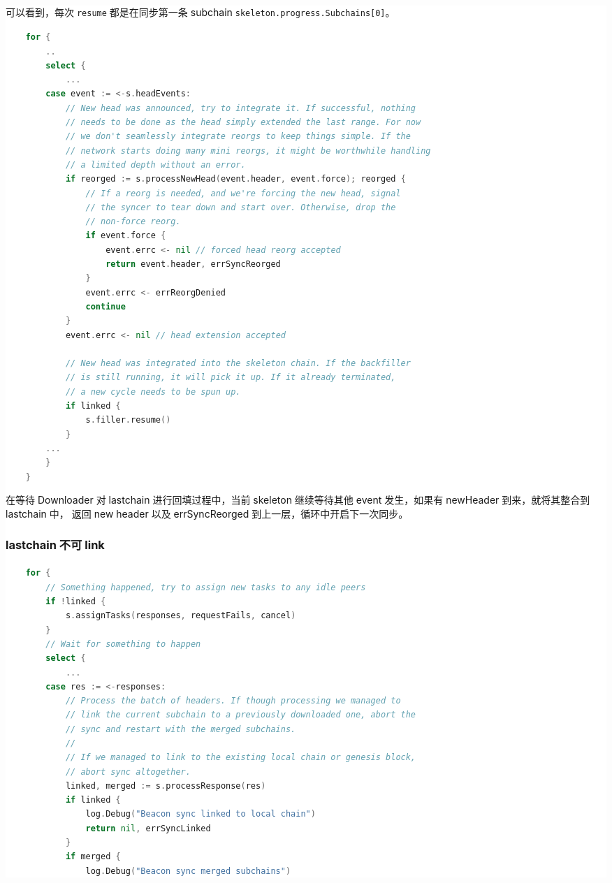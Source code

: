 可以看到，每次 `resume` 都是在同步第一条 subchain `skeleton.progress.Subchains[0]`。

```go
    for {
        ..
        select {
            ...
        case event := <-s.headEvents:
            // New head was announced, try to integrate it. If successful, nothing
            // needs to be done as the head simply extended the last range. For now
            // we don't seamlessly integrate reorgs to keep things simple. If the
            // network starts doing many mini reorgs, it might be worthwhile handling
            // a limited depth without an error.
            if reorged := s.processNewHead(event.header, event.force); reorged {
                // If a reorg is needed, and we're forcing the new head, signal
                // the syncer to tear down and start over. Otherwise, drop the
                // non-force reorg.
                if event.force {
                    event.errc <- nil // forced head reorg accepted
                    return event.header, errSyncReorged
                }
                event.errc <- errReorgDenied
                continue
            }
            event.errc <- nil // head extension accepted

            // New head was integrated into the skeleton chain. If the backfiller
            // is still running, it will pick it up. If it already terminated,
            // a new cycle needs to be spun up.
            if linked {
                s.filler.resume()
            }
        ...
        }
    }
```

在等待 Downloader 对 lastchain 进行回填过程中，当前 skeleton 继续等待其他 event 发生，如果有 newHeader 到来，就将其整合到 lastchain 中， 返回 new header 以及 errSyncReorged 到上一层，循环中开启下一次同步。

### lastchain 不可 link

```go
    for {
        // Something happened, try to assign new tasks to any idle peers
        if !linked {
            s.assignTasks(responses, requestFails, cancel)
        }
        // Wait for something to happen
        select {
            ...
        case res := <-responses:
            // Process the batch of headers. If though processing we managed to
            // link the current subchain to a previously downloaded one, abort the
            // sync and restart with the merged subchains.
            //
            // If we managed to link to the existing local chain or genesis block,
            // abort sync altogether.
            linked, merged := s.processResponse(res)
            if linked {
                log.Debug("Beacon sync linked to local chain")
                return nil, errSyncLinked
            }
            if merged {
                log.Debug("Beacon sync merged subchains")
```